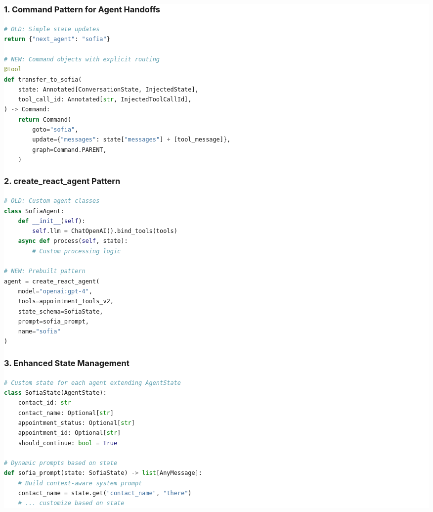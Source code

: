 ### 1. Command Pattern for Agent Handoffs
```python
# OLD: Simple state updates
return {"next_agent": "sofia"}

# NEW: Command objects with explicit routing
@tool
def transfer_to_sofia(
    state: Annotated[ConversationState, InjectedState],
    tool_call_id: Annotated[str, InjectedToolCallId],
) -> Command:
    return Command(
        goto="sofia",
        update={"messages": state["messages"] + [tool_message]},
        graph=Command.PARENT,
    )
```

### 2. create_react_agent Pattern
```python
# OLD: Custom agent classes
class SofiaAgent:
    def __init__(self):
        self.llm = ChatOpenAI().bind_tools(tools)
    async def process(self, state):
        # Custom processing logic

# NEW: Prebuilt pattern
agent = create_react_agent(
    model="openai:gpt-4",
    tools=appointment_tools_v2,
    state_schema=SofiaState,
    prompt=sofia_prompt,
    name="sofia"
)
```

### 3. Enhanced State Management
```python
# Custom state for each agent extending AgentState
class SofiaState(AgentState):
    contact_id: str
    contact_name: Optional[str]
    appointment_status: Optional[str]
    appointment_id: Optional[str]
    should_continue: bool = True

# Dynamic prompts based on state
def sofia_prompt(state: SofiaState) -> list[AnyMessage]:
    # Build context-aware system prompt
    contact_name = state.get("contact_name", "there")
    # ... customize based on state
```
